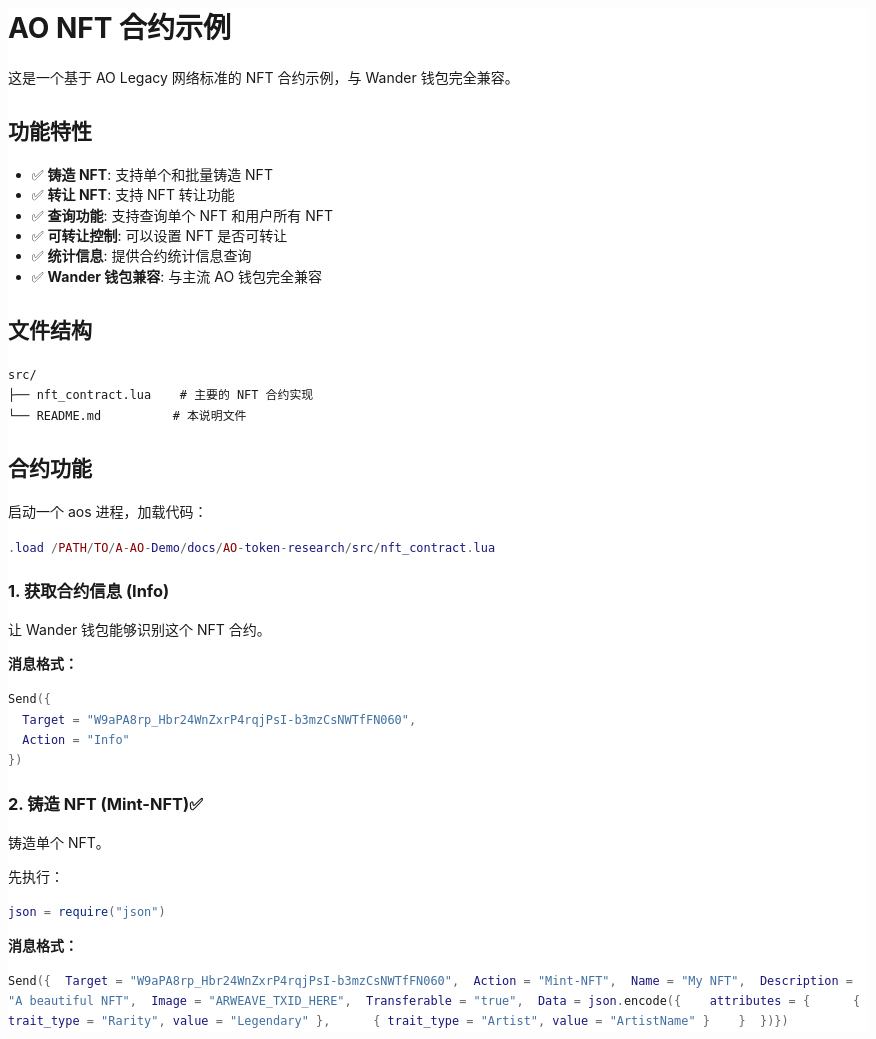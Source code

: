 # AO NFT 合约示例

这是一个基于 AO Legacy 网络标准的 NFT 合约示例，与 Wander 钱包完全兼容。

## 功能特性

- ✅ **铸造 NFT**: 支持单个和批量铸造 NFT
- ✅ **转让 NFT**: 支持 NFT 转让功能
- ✅ **查询功能**: 支持查询单个 NFT 和用户所有 NFT
- ✅ **可转让控制**: 可以设置 NFT 是否可转让
- ✅ **统计信息**: 提供合约统计信息查询
- ✅ **Wander 钱包兼容**: 与主流 AO 钱包完全兼容

## 文件结构

```
src/
├── nft_contract.lua    # 主要的 NFT 合约实现
└── README.md          # 本说明文件
```

## 合约功能

启动一个 aos 进程，加载代码：

```lua
.load /PATH/TO/A-AO-Demo/docs/AO-token-research/src/nft_contract.lua
```

### 1. 获取合约信息 (Info)
让 Wander 钱包能够识别这个 NFT 合约。

**消息格式：**
```lua
Send({
  Target = "W9aPA8rp_Hbr24WnZxrP4rqjPsI-b3mzCsNWTfFN060",
  Action = "Info"
})
```

### 2. 铸造 NFT (Mint-NFT)✅
铸造单个 NFT。

先执行：
```lua
json = require("json")
```

**消息格式：**
```lua
Send({  Target = "W9aPA8rp_Hbr24WnZxrP4rqjPsI-b3mzCsNWTfFN060",  Action = "Mint-NFT",  Name = "My NFT",  Description = "A beautiful NFT",  Image = "ARWEAVE_TXID_HERE",  Transferable = "true",  Data = json.encode({    attributes = {      { trait_type = "Rarity", value = "Legendary" },      { trait_type = "Artist", value = "ArtistName" }    }  })})
```
